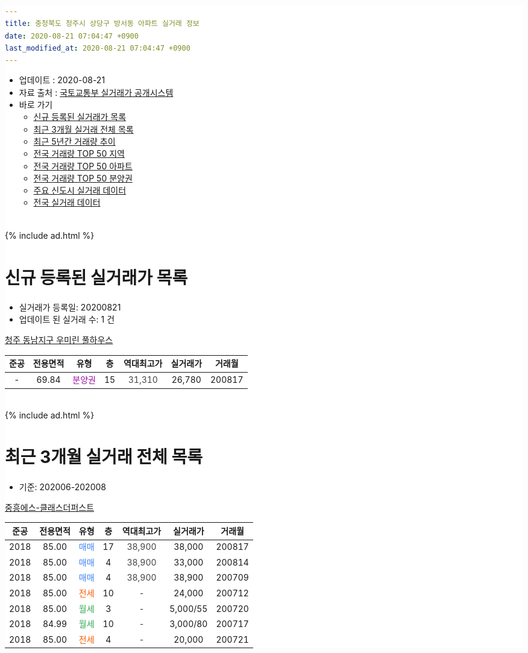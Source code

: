 ```yaml
---
title: 충청북도 청주시 상당구 방서동 아파트 실거래 정보
date: 2020-08-21 07:04:47 +0900
last_modified_at: 2020-08-21 07:04:47 +0900
---
```


* 업데이트 : 2020-08-21
* 자료 출처 : [국토교통부 실거래가 공개시스템](http://rt.molit.go.kr)
* 바로 가기
    * [신규 등록된 실거래가 목록](#신규-등록된-실거래가-목록)
    * [최근 3개월 실거래 전체 목록](#최근-3개월-실거래-전체-목록)
    * [최근 5년간 거래량 추이](#최근-5년간-거래량-추이)
    * [전국 거래량 TOP 50 지역](https://inasie.github.io/apt-trade-info/최근-3개월-전국에서-가장-거래가-많이-발생한-지역)
    * [전국 거래량 TOP 50 아파트](https://inasie.github.io/apt-trade-info/최근-3개월-전국에서-가장-거래가-많이-발생한-아파트)
    * [전국 거래량 TOP 50 분양권](https://inasie.github.io/apt-trade-info/최근-3개월-전국에서-가장-거래가-많이-발생한-분양권)
    * [주요 신도시 실거래 데이터](https://inasie.github.io/apt-trade-info/주요-신도시)
    * [전국 실거래 데이터](https://inasie.github.io/apt-trade-info/전국)
<br>
{% include ad.html %}
<br>

# 신규 등록된 실거래가 목록
* 실거래가 등록일: 20200821
* 업데이트 된 실거래 수: 1 건


[청주 동남지구 우미린 풀하우스](https://search.naver.com/search.naver?query=%EC%B6%A9%EC%B2%AD%EB%B6%81%EB%8F%84+%EC%B2%AD%EC%A3%BC%EC%8B%9C+%EC%83%81%EB%8B%B9%EA%B5%AC+%EB%B0%A9%EC%84%9C%EB%8F%99+%EC%B2%AD%EC%A3%BC+%EB%8F%99%EB%82%A8%EC%A7%80%EA%B5%AC+%EC%9A%B0%EB%AF%B8%EB%A6%B0+%ED%92%80%ED%95%98%EC%9A%B0%EC%8A%A4)

|준공|전용면적|유형|층|역대최고가|실거래가|거래월|
|:---:|:---:|:---:|:---:|:---:|:---:|:---:|
|-|69.84|<span style="color:#9C11A5">분양권</span>|15|<span style="color:#444444">31,310</span>|26,780|200817|


<br>
{% include ad.html %}
<br>

# 최근 3개월 실거래 전체 목록
* 기준: 202006-202008


[중흥에스-클래스더퍼스트](https://search.naver.com/search.naver?query=%EC%B6%A9%EC%B2%AD%EB%B6%81%EB%8F%84+%EC%B2%AD%EC%A3%BC%EC%8B%9C+%EC%83%81%EB%8B%B9%EA%B5%AC+%EB%B0%A9%EC%84%9C%EB%8F%99+%EC%A4%91%ED%9D%A5%EC%97%90%EC%8A%A4-%ED%81%B4%EB%9E%98%EC%8A%A4%EB%8D%94%ED%8D%BC%EC%8A%A4%ED%8A%B8)

|준공|전용면적|유형|층|역대최고가|실거래가|거래월|
|:---:|:---:|:---:|:---:|:---:|:---:|:---:|
|2018|85.00|<span style="color:#4285f3">매매</span>|17|<span style="color:#444444">38,900</span>|38,000|200817|
|2018|85.00|<span style="color:#4285f3">매매</span>|4|<span style="color:#444444">38,900</span>|33,000|200814|
|2018|85.00|<span style="color:#4285f3">매매</span>|4|<span style="color:#444444">38,900</span>|38,900|200709|
|2018|85.00|<span style="color:#ff5a00">전세</span>|10|<span style="color:#444444">-</span>|24,000|200712|
|2018|85.00|<span style="color:#34a853">월세</span>|3|<span style="color:#444444">-</span>|5,000/55|200720|
|2018|84.99|<span style="color:#34a853">월세</span>|10|<span style="color:#444444">-</span>|3,000/80|200717|
|2018|85.00|<span style="color:#ff5a00">전세</span>|4|<span style="color:#444444">-</span>|20,000|200721|